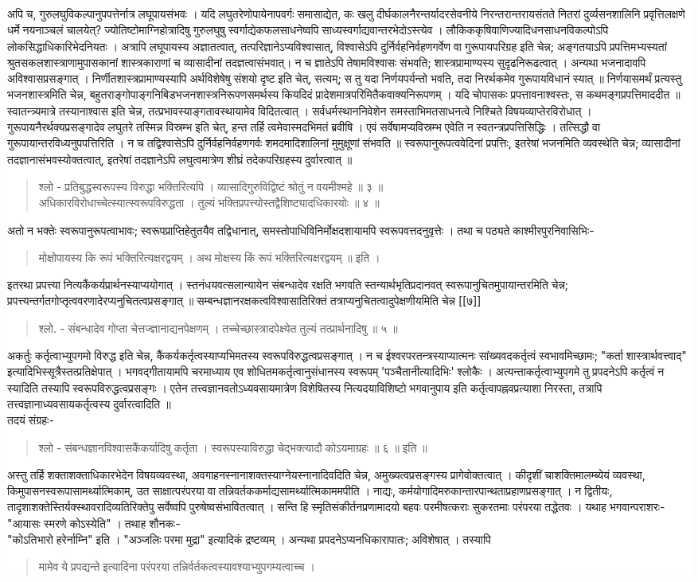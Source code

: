 अपि च, गुरुलघुविकल्पानुपपत्तेर्नात्र लघूपायसंभवः । यदि लघुतरेणोपायेनापवर्गः समासाद्येत, कः खलु दीर्घकालनैरन्तर्यादरसेवनीये निरन्तरान्तरायसंतते नितरां दुर्व्यसनशालिनि प्रवृत्तिलक्षणे धर्मे नयनाञ्चलं चालयेत्? ज्योतिष्टोमाग्निहोत्रादिषु गुरुलघुषु स्वर्गाद्येकफलसाधनेष्वपि साध्यस्वर्गाद्यवान्तरभेदोऽस्त्येव । लौकिककृषिवाणिज्यादिधनसाधनविकल्पोऽपि लोकसिद्धाधिकारिभेदनियतः । अत्रापि लघूपायस्य अज्ञातत्वात्, तत्परिज्ञानेऽप्यविश्वासात्, विश्वासेऽपि दुर्निर्वहनिर्वहणगर्वेण वा गुरूपायपरिग्रह इति चेन्न; अङ्गतयाऽपि प्रपत्तिमभ्यस्यतां श्रुतसकलशास्त्राणामुपासकानां शास्त्रकाराणां च व्यासादीनां तदज्ञत्वासंभवात्। न च ज्ञातेऽपि तेषामविश्वासः संभवति; शास्त्रप्रामाण्यस्य सुदृढनिरूढत्वात् । अन्यथा भजनादावपि अविश्वासप्रसङ्गात् । निर्णीतशास्त्रप्रामाण्यस्यापि अर्थविशेषेषु संशयो दृष्ट इति चेत्, सत्यम्; स तु यदा निर्णयपर्यन्तो भवति, तदा निरर्थकमेव गुरूपायविधानं स्यात् ॥ निर्णयासमर्थं प्रत्यस्तु भजनशास्त्रमिति चेन्न, बहुतराङ्गोपाङ्गनिबिडभजनशास्त्रनिरूपणसमर्थस्य कियदिदं प्रादेशमात्रपरिमितैकवाक्यनिरूपणम् । यदि चोपासकः प्रपत्तावनाश्वस्तः, स कथमङ्गप्रपत्तिमाददीत ॥ स्वातन्त्र्यमात्रे तस्यानाश्वास इति चेन्न, तत्प्रभावस्याङ्गतावस्थायामेव विदितत्वात् । सर्वधर्मस्थाननिवेशेन समस्ताभिमतसाधनत्वे निश्चिते विषयव्याप्तेरविरोधात् । गुरूपायनैरर्थक्यप्रसङ्गादेव लघुतरे तस्मिन्न विस्रम्भ इति चेत्, हन्त तर्हि त्वमेवास्मदभिमतं ब्रवीषि । एवं सर्वेषामप्यविस्रम्भ एवेति न स्वतन्त्रप्रपत्तिसिद्धिः । तत्सिद्धौ वा गुरूपायान्तरविध्यनुपपत्तिरिति । न च तद्विश्वासेऽपि दुर्निर्वहनिर्वहणगर्वः शमदमादिशालिनां मुमुक्षूणां संभवति ॥ स्वरूपानुरूपत्ववेदिनां प्रपत्तिः, इतरेषां भजनमिति व्यवस्थेति चेन्न; व्यासादीनां तदज्ञानासंभवस्योक्तत्वात्, इतरेषां तदज्ञानेऽपि लघुत्वमात्रेण शीघ्रं तदेकपरिग्रहस्य दुर्वारत्वात् ॥

> श्लो - प्रतिबुद्धस्वरूपस्य विरुद्धा भक्तिरित्यपि । व्यासादिगुरुविद्विष्टं श्रोतुं न वयमीश्महे ॥ ३ ॥  
> अधिकारविरोधाच्चेत्स्यात्स्वरूपविरुद्धता । तुल्यं भक्तिप्रपत्त्योस्तद्वैशिष्ट्यादधिकारयोः ॥ ४ ॥
 
अतो न भक्तेः स्वरूपानुरूपत्वाभावः; स्वरूपप्राप्तिहेतुतयैव तद्विधानात्, समस्तोपाधिविनिर्मोक्षदशायामपि स्वरूपवत्तदनुवृत्तेः । तथा च पठ्यते काश्मीरपुरनिवासिभिः-

> मोक्षोपायस्य कि रूपं भक्तिरित्यक्षरद्वयम् । अथ मोक्षस्य किं रूपं भक्तिरित्यक्षरद्वयम् ॥ इति ।
 
इतरथा प्रपत्त्या नित्यकैंकर्यप्रार्थनस्याप्ययोगात् । स्तनंधयवत्सलान्यायेन संबन्धादेव रक्षति भगवति स्तन्यार्थभृतिप्रदानवत् स्वरूपानुचितमुपायान्तरमिति चेन्न; प्रपत्त्यन्तर्गतगोप्तृत्ववरणादेरप्यनुचितत्वप्रसङ्गात् ॥ सम्बन्धज्ञानरक्षकत्वविश्वासातिरिक्तं तत्राप्यनुचितत्वादुपेक्षणीयमिति चेन्न
[[७]]
> श्लो. - संबन्धादेव गोप्ता चेत्तज्ज्ञानाद्यनपेक्षणम् । तच्चेच्छास्त्रादपेक्ष्येत तुल्यं तत्प्रार्थनादिषु ॥ ५ ॥

अकर्तुः कर्तृत्वाभ्युपगमो विरुद्ध इति चेन्न, कैंकर्यकर्तृत्वस्याप्यभिमतस्य स्वरूपविरुद्धत्वप्रसङ्गात् । न च ईश्वरपरतन्त्रस्याप्यात्मनः सांख्यवदकर्तृत्वं स्वभावमिच्छामः; "कर्ता शास्त्रार्थवत्त्वाद्" इत्यादिभिस्सूत्रैस्तत्प्रतिक्षेपात् । भगवद्गीतायामपि चरमाध्याय एव शोधितमकर्तृत्वानुसंधानस्य स्वरूपम् 'पञ्चैतानीत्यादिभिः' श्लोकैः । अत्यन्ताकर्तृत्वाभ्युपगमे तु प्रपदनेऽपि कर्तृत्वं न स्यादिति तस्यापि स्वरूपविरुद्धत्वप्रसङ्गः । एतेन तत्त्वज्ञानवतोऽध्यवसायमात्रेण विशेषितस्य नित्यदयाविशिष्टो भगवानुपाय इति कर्तृत्वापह्नवप्रत्याशा निरस्ता, तत्रापि तत्त्वज्ञानाध्यवसायकर्तृत्वस्य दुर्वारत्वादिति ॥  
तदयं संग्रहः- 
> श्लो - संबन्धज्ञानविश्वासकैंकर्यादिषु कर्तृता । स्वरूपस्याविरुद्धा चेद्भक्त्यादौ कोऽयमाग्रहः ॥ ६ ॥ इति ॥
 
अस्तु तर्हि शक्ताशक्ताधिकारभेदेन विषयव्यवस्था, अवगाहनस्नानाशक्तस्याग्नेयस्नानादिवदिति चेन्न, अमुख्यत्वप्रसङ्गस्य प्रागेवोक्तत्वात् । कीदृशीं चाशक्तिमालम्ब्येयं व्यवस्था, किमुपासनस्वरूपासामर्थ्यात्मिकाम्, उत साक्षात्परंपरया वा तन्निवर्तककर्माद्यसामर्थ्यात्मिकाममपीति । नाद्यः, कर्मयोगादिमरुकान्तारपान्थताप्रहाणप्रसङ्गात् । न द्वितीयः, तादृशाशक्तेस्तिर्यक्स्थावरादिव्यतिरिक्तेपु सर्वेष्वपि पुरुषेष्वसंभावितत्वात् । सन्ति हि स्मृतिसंकीर्तनप्रणामादयो बहवः परमीषत्कराः सुकरतमाः परंपरया तद्धेतवः । यथाह भगवान्पराशरः-"आयासः स्मरणे कोऽस्येति" । तथाह शौनकः-  
"कोऽतिभारो हरेर्नाम्नि" इति । "अञ्जलिः परमा मुद्रा" इत्यादिकं द्रष्टव्यम् । अन्यथा प्रपदनेऽप्यनधिकारापातः; अविशेषात् । तस्यापि
> मामेव ये प्रपद्यन्ते इत्यादिना परंपरया तन्निर्वर्तकत्वस्यावश्याभ्युपगम्यत्वाच्च ।
  